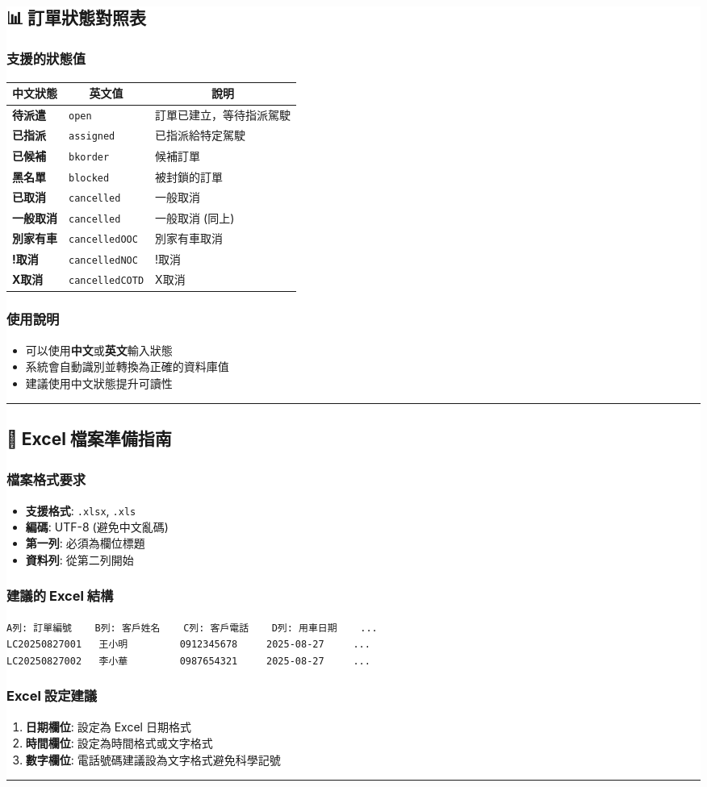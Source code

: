 
## 📊 訂單狀態對照表

### 支援的狀態值
| 中文狀態 | 英文值 | 說明 |
|---------|---------|--------|
| **待派遣** | `open` | 訂單已建立，等待指派駕駛 |
| **已指派** | `assigned` | 已指派給特定駕駛 |
| **已候補** | `bkorder` | 候補訂單 |
| **黑名單** | `blocked` | 被封鎖的訂單 |
| **已取消** | `cancelled` | 一般取消 |
| **一般取消** | `cancelled` | 一般取消 (同上) |
| **別家有車** | `cancelledOOC` | 別家有車取消 |
| **!取消** | `cancelledNOC` | !取消 |
| **X取消** | `cancelledCOTD` | X取消 |

### 使用說明
- 可以使用**中文**或**英文**輸入狀態
- 系統會自動識別並轉換為正確的資料庫值
- 建議使用中文狀態提升可讀性

---

## 📄 Excel 檔案準備指南

### 檔案格式要求
- **支援格式**: `.xlsx`, `.xls`
- **編碼**: UTF-8 (避免中文亂碼)
- **第一列**: 必須為欄位標題
- **資料列**: 從第二列開始

### 建議的 Excel 結構
```
A列: 訂單編號    B列: 客戶姓名    C列: 客戶電話    D列: 用車日期    ...
LC20250827001   王小明         0912345678     2025-08-27     ...
LC20250827002   李小華         0987654321     2025-08-27     ...
```

### Excel 設定建議
1. **日期欄位**: 設定為 Excel 日期格式
2. **時間欄位**: 設定為時間格式或文字格式
3. **數字欄位**: 電話號碼建議設為文字格式避免科學記號

---